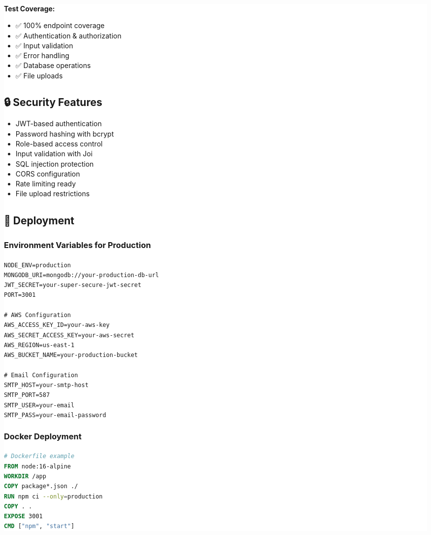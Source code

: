 **Test Coverage:**
- ✅ 100% endpoint coverage
- ✅ Authentication & authorization
- ✅ Input validation
- ✅ Error handling
- ✅ Database operations
- ✅ File uploads

## 🔒 Security Features

- JWT-based authentication
- Password hashing with bcrypt
- Role-based access control
- Input validation with Joi
- SQL injection protection
- CORS configuration
- Rate limiting ready
- File upload restrictions

## 🚀 Deployment

### Environment Variables for Production
```env
NODE_ENV=production
MONGODB_URI=mongodb://your-production-db-url
JWT_SECRET=your-super-secure-jwt-secret
PORT=3001

# AWS Configuration
AWS_ACCESS_KEY_ID=your-aws-key
AWS_SECRET_ACCESS_KEY=your-aws-secret
AWS_REGION=us-east-1
AWS_BUCKET_NAME=your-production-bucket

# Email Configuration
SMTP_HOST=your-smtp-host
SMTP_PORT=587
SMTP_USER=your-email
SMTP_PASS=your-email-password
```

### Docker Deployment
```dockerfile
# Dockerfile example
FROM node:16-alpine
WORKDIR /app
COPY package*.json ./
RUN npm ci --only=production
COPY . .
EXPOSE 3001
CMD ["npm", "start"]
```
